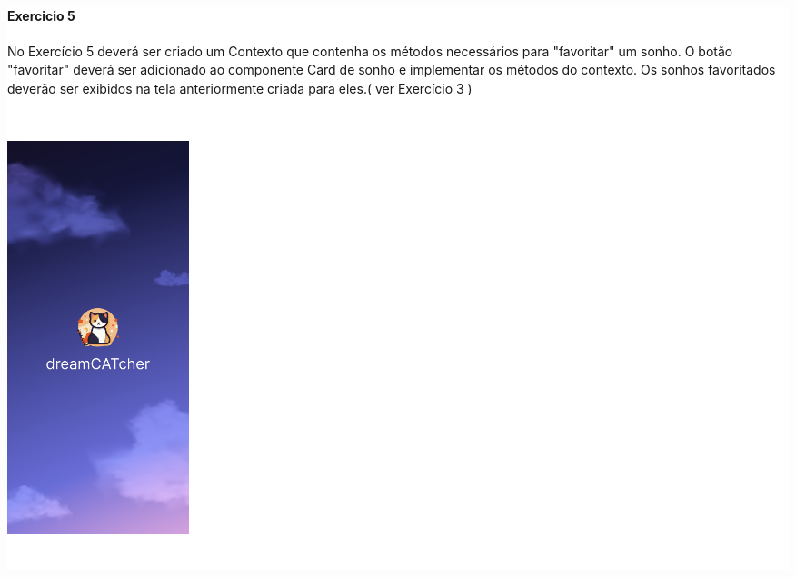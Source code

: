 #### Exercicio 5
<div style={{ display: flex, flex-direction: row }}>
  <p>
    No Exercício 5 deverá ser criado um Contexto que contenha os métodos necessários para "favoritar" um sonho. O botão "favoritar" deverá ser adicionado ao componente Card de sonho e implementar os métodos do contexto.
    Os sonhos favoritados deverão ser exibidos na tela anteriormente criada para eles.(<a href="#exercicio-3"> ver Exercício 3 </a>)
  </p>

  <img src="https://github.com/BragaMPedro/ReactNative_2023-2/blob/main/images/Splashscreen.png?raw=true" alt="Tela Placeholder" width="200" height="500">
 </div>
